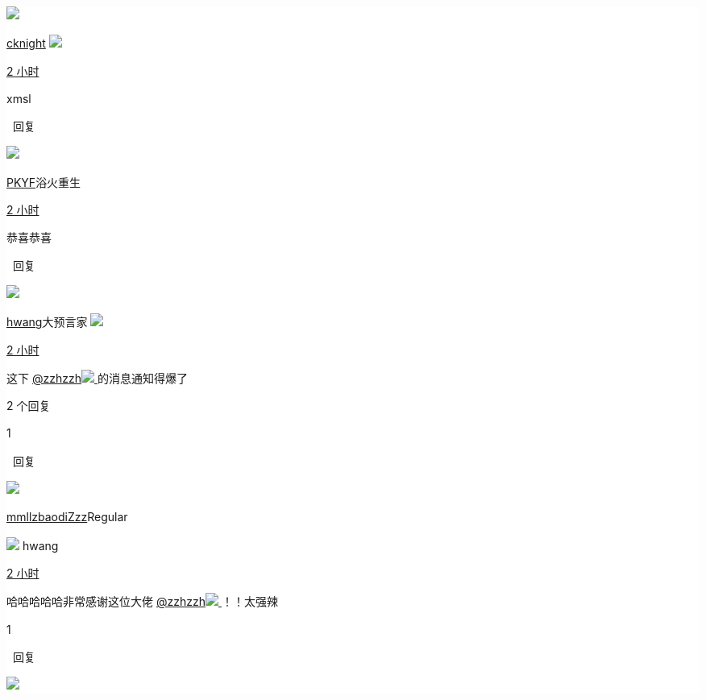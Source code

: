[![](https://linux.do/user_avatar/linux.do/cknight/96/658136_2.png)
](/u/Cknight)

[cknight](/u/Cknight) ![](https://linux.do/images/emoji/twemoji/grinning_face.png?v=14) 

[2 小时](/t/topic/806617/2?u=niyan2025 "发布日期")

xmsl

  

​ ​ 回复

[![](https://linux.do/letter_avatar/pkyf/96/5_d44a9b381edc88181525e3c8350177ca.png)
](/u/PKYF)

[PKYF](/u/PKYF)浴火重生

[2 小时](/t/topic/806617/3?u=niyan2025 "发布日期")

恭喜恭喜

  

​ ​ 回复

[![](https://linux.do/user_avatar/linux.do/hwang/96/306472_2.png)
](/u/hwang)

[hwang](/u/hwang)大预言家 ![](https://linux.do/images/emoji/twemoji/zzz.png?v=14) 

[2 小时](/t/topic/806617/4?u=niyan2025 "发布日期")

这下 [@zzhzzh![](https://linux.do/images/emoji/twemoji/innocent.png?v=14)
](/u/zzhzzh) 的消息通知得爆了

  

2 个回复

1

​ ​ 回复

[![](https://linux.do/user_avatar/linux.do/baodizzz/96/550528_2.png)
](/u/baodiZzz)

[mmllz](/u/baodiZzz)[baodiZzz](/u/baodiZzz)Regular

 ![](https://linux.do/user_avatar/linux.do/hwang/48/306472_2.png)
 hwang

[2 小时](/t/topic/806617/5?u=niyan2025 "发布日期")

哈哈哈哈哈非常感谢这位大佬 [@zzhzzh![](https://linux.do/images/emoji/twemoji/innocent.png?v=14)
](/u/zzhzzh) ！！太强辣

  

1

​ ​ 回复

[![](https://linux.do/user_avatar/linux.do/zzhzzh/96/684802_2.png)
](/u/zzhzzh)
